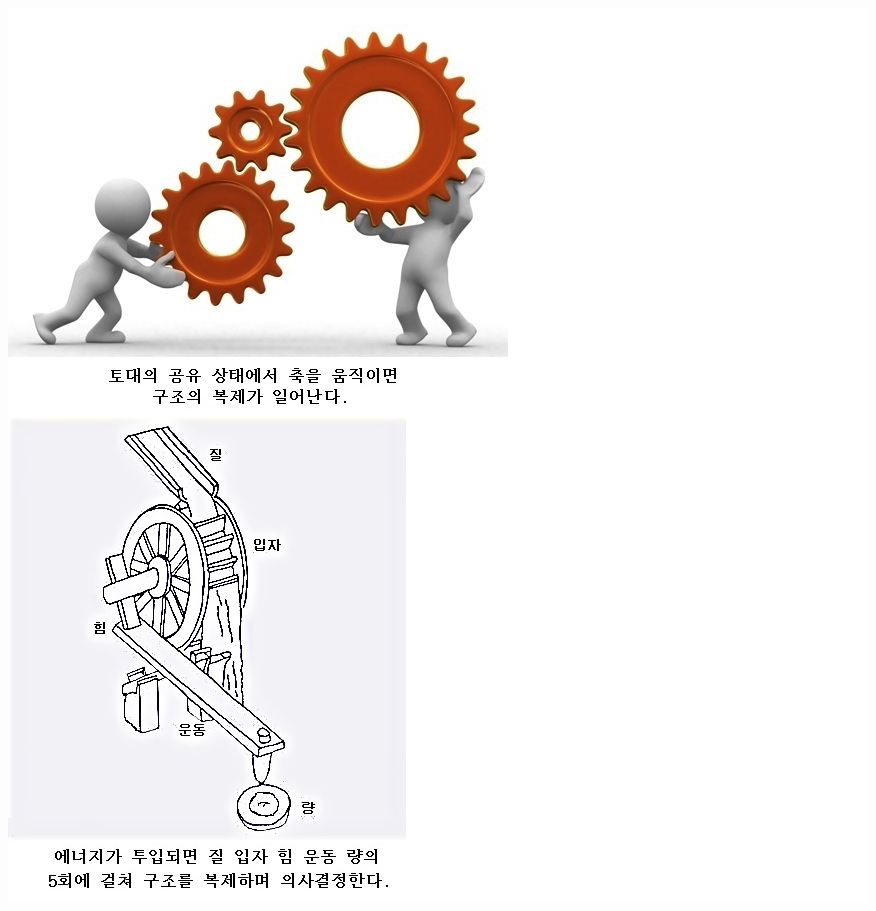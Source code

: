<img src="files/attach/images/198/963/601/199.jpg" alt="199.jpg" width="500" height="405" /> 
<img src="files/attach/images/198/963/601/200.jpg" alt="200.jpg" width="398" height="479" /> 

